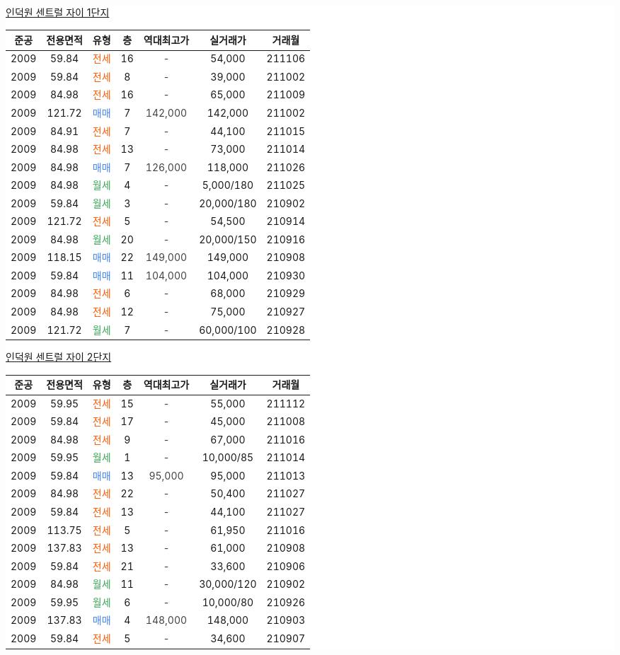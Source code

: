 [인덕원 센트럴 자이 1단지](https://search.naver.com/search.naver?query=%EA%B2%BD%EA%B8%B0%EB%8F%84+%EC%9D%98%EC%99%95%EC%8B%9C+%EB%82%B4%EC%86%90%EB%8F%99+%EC%9D%B8%EB%8D%95%EC%9B%90+%EC%84%BC%ED%8A%B8%EB%9F%B4+%EC%9E%90%EC%9D%B4+1%EB%8B%A8%EC%A7%80)

|준공|전용면적|유형|층|역대최고가|실거래가|거래월|
|:---:|:---:|:---:|:---:|:---:|:---:|:---:|
|2009|59.84|<span style="color:#ff5a00">전세</span>|16|<span style="color:#444444">-</span>|54,000|211106|
|2009|59.84|<span style="color:#ff5a00">전세</span>|8|<span style="color:#444444">-</span>|39,000|211002|
|2009|84.98|<span style="color:#ff5a00">전세</span>|16|<span style="color:#444444">-</span>|65,000|211009|
|2009|121.72|<span style="color:#4285f3">매매</span>|7|<span style="color:#444444">142,000</span>|142,000|211002|
|2009|84.91|<span style="color:#ff5a00">전세</span>|7|<span style="color:#444444">-</span>|44,100|211015|
|2009|84.98|<span style="color:#ff5a00">전세</span>|13|<span style="color:#444444">-</span>|73,000|211014|
|2009|84.98|<span style="color:#4285f3">매매</span>|7|<span style="color:#444444">126,000</span>|118,000|211026|
|2009|84.98|<span style="color:#34a853">월세</span>|4|<span style="color:#444444">-</span>|5,000/180|211025|
|2009|59.84|<span style="color:#34a853">월세</span>|3|<span style="color:#444444">-</span>|20,000/180|210902|
|2009|121.72|<span style="color:#ff5a00">전세</span>|5|<span style="color:#444444">-</span>|54,500|210914|
|2009|84.98|<span style="color:#34a853">월세</span>|20|<span style="color:#444444">-</span>|20,000/150|210916|
|2009|118.15|<span style="color:#4285f3">매매</span>|22|<span style="color:#444444">149,000</span>|149,000|210908|
|2009|59.84|<span style="color:#4285f3">매매</span>|11|<span style="color:#444444">104,000</span>|104,000|210930|
|2009|84.98|<span style="color:#ff5a00">전세</span>|6|<span style="color:#444444">-</span>|68,000|210929|
|2009|84.98|<span style="color:#ff5a00">전세</span>|12|<span style="color:#444444">-</span>|75,000|210927|
|2009|121.72|<span style="color:#34a853">월세</span>|7|<span style="color:#444444">-</span>|60,000/100|210928|

[인덕원 센트럴 자이 2단지](https://search.naver.com/search.naver?query=%EA%B2%BD%EA%B8%B0%EB%8F%84+%EC%9D%98%EC%99%95%EC%8B%9C+%EB%82%B4%EC%86%90%EB%8F%99+%EC%9D%B8%EB%8D%95%EC%9B%90+%EC%84%BC%ED%8A%B8%EB%9F%B4+%EC%9E%90%EC%9D%B4+2%EB%8B%A8%EC%A7%80)

|준공|전용면적|유형|층|역대최고가|실거래가|거래월|
|:---:|:---:|:---:|:---:|:---:|:---:|:---:|
|2009|59.95|<span style="color:#ff5a00">전세</span>|15|<span style="color:#444444">-</span>|55,000|211112|
|2009|59.84|<span style="color:#ff5a00">전세</span>|17|<span style="color:#444444">-</span>|45,000|211008|
|2009|84.98|<span style="color:#ff5a00">전세</span>|9|<span style="color:#444444">-</span>|67,000|211016|
|2009|59.95|<span style="color:#34a853">월세</span>|1|<span style="color:#444444">-</span>|10,000/85|211014|
|2009|59.84|<span style="color:#4285f3">매매</span>|13|<span style="color:#444444">95,000</span>|95,000|211013|
|2009|84.98|<span style="color:#ff5a00">전세</span>|22|<span style="color:#444444">-</span>|50,400|211027|
|2009|59.84|<span style="color:#ff5a00">전세</span>|13|<span style="color:#444444">-</span>|44,100|211027|
|2009|113.75|<span style="color:#ff5a00">전세</span>|5|<span style="color:#444444">-</span>|61,950|211016|
|2009|137.83|<span style="color:#ff5a00">전세</span>|13|<span style="color:#444444">-</span>|61,000|210908|
|2009|59.84|<span style="color:#ff5a00">전세</span>|21|<span style="color:#444444">-</span>|33,600|210906|
|2009|84.98|<span style="color:#34a853">월세</span>|11|<span style="color:#444444">-</span>|30,000/120|210902|
|2009|59.95|<span style="color:#34a853">월세</span>|6|<span style="color:#444444">-</span>|10,000/80|210926|
|2009|137.83|<span style="color:#4285f3">매매</span>|4|<span style="color:#444444">148,000</span>|148,000|210903|
|2009|59.84|<span style="color:#ff5a00">전세</span>|5|<span style="color:#444444">-</span>|34,600|210907|